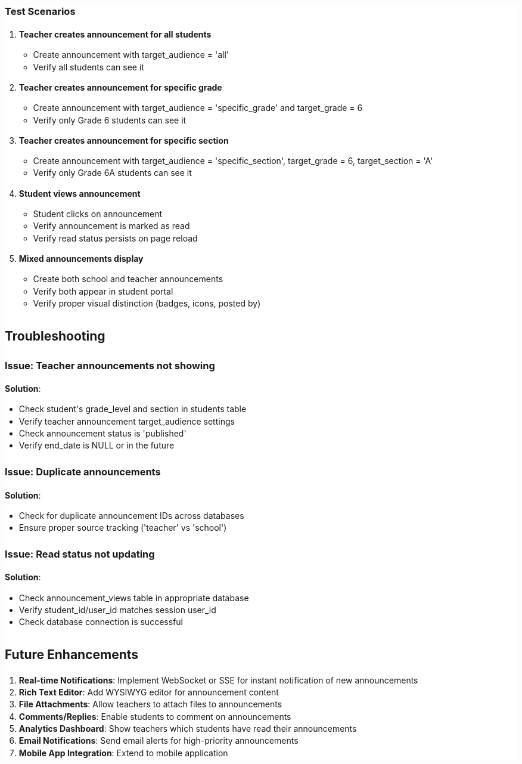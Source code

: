 ### Test Scenarios

1. **Teacher creates announcement for all students**
   - Create announcement with target_audience = 'all'
   - Verify all students can see it

2. **Teacher creates announcement for specific grade**
   - Create announcement with target_audience = 'specific_grade' and target_grade = 6
   - Verify only Grade 6 students can see it

3. **Teacher creates announcement for specific section**
   - Create announcement with target_audience = 'specific_section', target_grade = 6, target_section = 'A'
   - Verify only Grade 6A students can see it

4. **Student views announcement**
   - Student clicks on announcement
   - Verify announcement is marked as read
   - Verify read status persists on page reload

5. **Mixed announcements display**
   - Create both school and teacher announcements
   - Verify both appear in student portal
   - Verify proper visual distinction (badges, icons, posted by)

## Troubleshooting

### Issue: Teacher announcements not showing
**Solution**: 
- Check student's grade_level and section in students table
- Verify teacher announcement target_audience settings
- Check announcement status is 'published'
- Verify end_date is NULL or in the future

### Issue: Duplicate announcements
**Solution**:
- Check for duplicate announcement IDs across databases
- Ensure proper source tracking ('teacher' vs 'school')

### Issue: Read status not updating
**Solution**:
- Check announcement_views table in appropriate database
- Verify student_id/user_id matches session user_id
- Check database connection is successful

## Future Enhancements

1. **Real-time Notifications**: Implement WebSocket or SSE for instant notification of new announcements
2. **Rich Text Editor**: Add WYSIWYG editor for announcement content
3. **File Attachments**: Allow teachers to attach files to announcements
4. **Comments/Replies**: Enable students to comment on announcements
5. **Analytics Dashboard**: Show teachers which students have read their announcements
6. **Email Notifications**: Send email alerts for high-priority announcements
7. **Mobile App Integration**: Extend to mobile application
